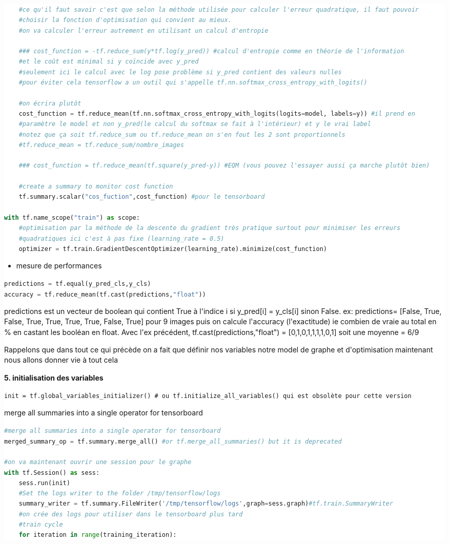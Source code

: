 ```Python
    #ce qu'il faut savoir c'est que selon la méthode utilisée pour calculer l'erreur quadratique, il faut pouvoir      
    #choisir la fonction d'optimisation qui convient au mieux.
    #on va calculer l'erreur autrement en utilisant un calcul d'entropie

    ### cost_function = -tf.reduce_sum(y*tf.log(y_pred)) #calcul d'entropie comme en théorie de l'information
    #et le coût est minimal si y coïncide avec y_pred
    #seulement ici le calcul avec le log pose problème si y_pred contient des valeurs nulles
    #pour éviter cela tensorflow a un outil qui s'appelle tf.nn.softmax_cross_entropy_with_logits()

    #on écrira plutôt
    cost_function = tf.reduce_mean(tf.nn.softmax_cross_entropy_with_logits(logits=model, labels=y)) #il prend en
    #paramètre le model et non y_pred(le calcul du softmax se fait à l'intérieur) et y le vrai label
    #notez que ça soit tf.reduce_sum ou tf.reduce_mean on s'en fout les 2 sont proportionnels
    #tf.reduce_mean = tf.reduce_sum/nombre_images

    ### cost_function = tf.reduce_mean(tf.square(y_pred-y)) #EQM (vous pouvez l'essayer aussi ça marche plutôt bien)
    
    #create a summary to monitor cost function
    tf.summary.scalar("cos_fuction",cost_function) #pour le tensorboard

with tf.name_scope("train") as scope:
    #optimisation par la méthode de la descente du gradient très pratique surtout pour minimiser les erreurs
    #quadratiques ici c'est à pas fixe (learning_rate = 0.5)
    optimizer = tf.train.GradientDescentOptimizer(learning_rate).minimize(cost_function)
```
* mesure de performances
```Python
predictions = tf.equal(y_pred_cls,y_cls)
accuracy = tf.reduce_mean(tf.cast(predictions,"float"))
```
predictions est un vecteur de boolean qui contient True à l'indice i si y_pred[i] = y_cls[i] sinon False.
ex: predictions= [False, True, False, True, True, True, True, False, True] pour 9 images
puis on calcule l'accuracy (l'exactitude) ie combien de vraie au total en % en castant les booléan en float. Avec l'ex précédent, tf.cast(predictions,"float") = [0,1,0,1,1,1,1,0,1] soit une moyenne = 6/9


Rappelons que dans tout ce qui précède on a fait que définir nos variables notre model de graphe et d'optimisation maintenant nous allons donner vie à tout cela

**5. initialisation des variables**

	init = tf.global_variables_initializer() # ou tf.initialize_all_variables() qui est obsolète pour cette version

merge all summaries into a single operator for tensorboard
```Python
#merge all summaries into a single operator for tensorboard
merged_summary_op = tf.summary.merge_all() #or tf.merge_all_summaries() but it is deprecated

#on va maintenant ouvrir une session pour le graphe
with tf.Session() as sess:
    sess.run(init)
    #Set the logs writer to the folder /tmp/tensorflow/logs
    summary_writer = tf.summary.FileWriter('/tmp/tensorflow/logs',graph=sess.graph)#tf.train.SummaryWriter
    #on crée des logs pour utiliser dans le tensorboard plus tard
    #train cycle
    for iteration in range(training_iteration):
```